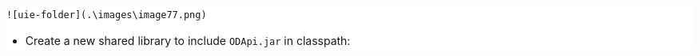 	![uie-folder](.\images\image77.png) 
	
- Create a new shared library to include `ODApi.jar` in classpath: 
	